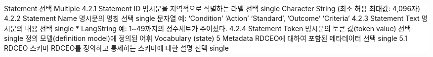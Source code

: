 <td valign="top" width="78">Statement</td>
<td valign="top" width="108"></td>
<td valign="top" width="75">선택</td>
<td valign="top" width="57">Multiple</td>
<td valign="top" width="75"></td>
<td valign="top" width="77"></td>
<td valign="top" width="210"></td>
</tr>
<tr>
<td valign="top">4.2.1</td>
<td valign="top" width="78">Statement ID</td>
<td valign="top" width="108">명시문을 지역적으로 식별하는 라벨</td>
<td valign="top" width="75">선택</td>
<td valign="top" width="57">single</td>
<td valign="top" width="75"></td>
<td valign="top" width="77">Character String (최소 허용 최대값: 4,096자)</td>
<td valign="top" width="210"></td>
</tr>
<tr>
<td valign="top">4.2.2</td>
<td valign="top" width="78">Statement Name</td>
<td valign="top" width="108">명시문의 명칭</td>
<td valign="top" width="75">선택</td>
<td valign="top" width="57">single</td>
<td valign="top" width="75">문자열</td>
<td valign="top" width="77"></td>
<td valign="top" width="210">예: ‘Condition’ ‘Action’ ‘Standard’, ‘Outcome’ ‘Criteria’</td>
</tr>
<tr>
<td valign="top">4.2.3</td>
<td valign="top" width="78">Statement Text</td>
<td valign="top" width="108">명시문의 내용</td>
<td valign="top" width="75">선택</td>
<td valign="top" width="57">single *</td>
<td valign="top" width="75">LangString</td>
<td valign="top" width="77"></td>
<td valign="top" width="210">예: 1~49까지의 정수세트가 주어졌다.</td>
</tr>
<tr>
<td valign="top">4.2.4</td>
<td valign="top" width="78">Statement Token</td>
<td valign="top" width="108">명시문의 토큰 값(token value)</td>
<td valign="top" width="75">선택</td>
<td valign="top" width="57">single</td>
<td valign="top" width="75">정의 모델(definition model)에 정의된 어휘</td>
<td valign="top" width="77">Vocabulary (state)</td>
<td valign="top" width="210"></td>
</tr>
<tr>
<td valign="top">5</td>
<td valign="top" width="78">Metadata</td>
<td valign="top" width="108">RDCEO에 대하여 포함된 메타데이터</td>
<td valign="top" width="75">선택</td>
<td valign="top" width="57">single</td>
<td valign="top" width="75"></td>
<td valign="top" width="77"></td>
<td valign="top" width="210"></td>
</tr>
<tr>
<td valign="top">5.1</td>
<td valign="top" width="78">RDCEO 스키마</td>
<td valign="top" width="108">RDCEO를 정의하고 통제하는 스키마에 대한 설명</td>
<td valign="top" width="75">선택</td>
<td valign="top" width="57">single</td>